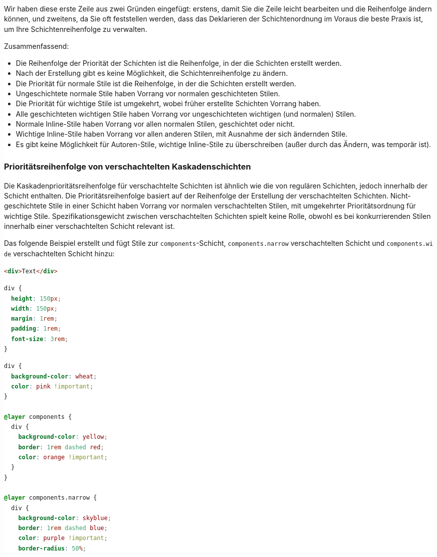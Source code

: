 Wir haben diese erste Zeile aus zwei Gründen eingefügt: erstens, damit Sie die Zeile leicht bearbeiten und die Reihenfolge ändern können, und zweitens, da Sie oft feststellen werden, dass das Deklarieren der Schichtenordnung im Voraus die beste Praxis ist, um Ihre Schichtenreihenfolge zu verwalten.

Zusammenfassend:

- Die Reihenfolge der Priorität der Schichten ist die Reihenfolge, in der die Schichten erstellt werden.
- Nach der Erstellung gibt es keine Möglichkeit, die Schichtenreihenfolge zu ändern.
- Die Priorität für normale Stile ist die Reihenfolge, in der die Schichten erstellt werden.
- Ungeschichtete normale Stile haben Vorrang vor normalen geschichteten Stilen.
- Die Priorität für wichtige Stile ist umgekehrt, wobei früher erstellte Schichten Vorrang haben.
- Alle geschichteten wichtigen Stile haben Vorrang vor ungeschichteten wichtigen (und normalen) Stilen.
- Normale Inline-Stile haben Vorrang vor allen normalen Stilen, geschichtet oder nicht.
- Wichtige Inline-Stile haben Vorrang vor allen anderen Stilen, mit Ausnahme der sich ändernden Stile.
- Es gibt keine Möglichkeit für Autoren-Stile, wichtige Inline-Stile zu überschreiben (außer durch das Ändern, was temporär ist).

### Prioritätsreihenfolge von verschachtelten Kaskadenschichten

Die Kaskadenprioritätsreihenfolge für verschachtelte Schichten ist ähnlich wie die von regulären Schichten, jedoch innerhalb der Schicht enthalten. Die Prioritätsreihenfolge basiert auf der Reihenfolge der Erstellung der verschachtelten Schichten. Nicht-geschichtete Stile in einer Schicht haben Vorrang vor normalen verschachtelten Stilen, mit umgekehrter Prioritätsordnung für wichtige Stile. Spezifikationsgewicht zwischen verschachtelten Schichten spielt keine Rolle, obwohl es bei konkurrierenden Stilen innerhalb einer verschachtelten Schicht relevant ist.

Das folgende Beispiel erstellt und fügt Stile zur `components`-Schicht, `components.narrow` verschachtelten Schicht und `components.wide` verschachtelten Schicht hinzu:

```html hidden
<div>Text</div>
```

```css hidden
div {
  height: 150px;
  width: 150px;
  margin: 1rem;
  padding: 1rem;
  font-size: 3rem;
}
```

```css
div {
  background-color: wheat;
  color: pink !important;
}

@layer components {
  div {
    background-color: yellow;
    border: 1rem dashed red;
    color: orange !important;
  }
}

@layer components.narrow {
  div {
    background-color: skyblue;
    border: 1rem dashed blue;
    color: purple !important;
    border-radius: 50%;
```